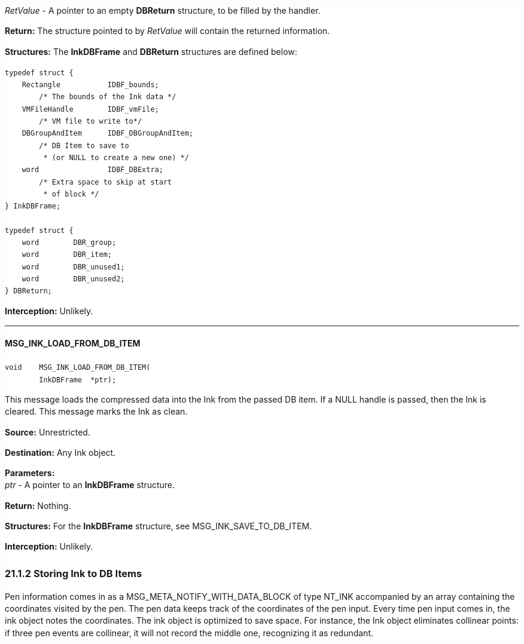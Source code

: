 *RetValue* - A pointer to an empty **DBReturn** structure, to be 
filled by the handler.

**Return:** The structure pointed to by *RetValue* will contain the returned 
information.

**Structures:** The **InkDBFrame** and **DBReturn** structures are defined below:

	typedef struct {
		Rectangle			IDBF_bounds;
			/* The bounds of the Ink data */
		VMFileHandle		IDBF_vmFile;
			/* VM file to write to*/
		DBGroupAndItem 		IDBF_DBGroupAndItem;
			/* DB Item to save to 
			 * (or NULL to create a new one) */
		word 				IDBF_DBExtra;
			/* Extra space to skip at start
			 * of block */
	} InkDBFrame;

	typedef struct {
		word		DBR_group;
		word		DBR_item;
		word		DBR_unused1;
		word		DBR_unused2;
	} DBReturn;

**Interception:** Unlikely.

----------
#### MSG_INK_LOAD_FROM_DB_ITEM
	void	MSG_INK_LOAD_FROM_DB_ITEM(
			InkDBFrame 	*ptr);

This message loads the compressed data into the Ink from the passed DB 
item. If a NULL handle is passed, then the Ink is cleared. This message 
marks the Ink as clean. 

**Source:** Unrestricted.

**Destination:** Any Ink object.

**Parameters:**  
*ptr* - A pointer to an **InkDBFrame** structure.

**Return:** Nothing.

**Structures:** For the **InkDBFrame** structure, see MSG_INK_SAVE_TO_DB_ITEM.

**Interception:** Unlikely.

### 21.1.2 Storing Ink to DB Items
Pen information comes in as a MSG_META_NOTIFY_WITH_DATA_BLOCK of 
type NT_INK accompanied by an array containing the coordinates visited by 
the pen. The pen data keeps track of the coordinates of the pen input. Every 
time pen input comes in, the ink object notes the coordinates. The ink object 
is optimized to save space. For instance, the Ink object eliminates collinear 
points: if three pen events are collinear, it will not record the middle one, 
recognizing it as redundant.
